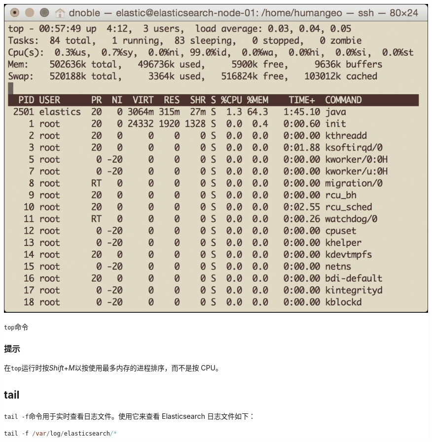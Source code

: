 ![top](img/B03798_05_17.jpg)

`top`命令

### 提示

在`top`运行时按*Shift*+*M*以按使用最多内存的进程排序，而不是按 CPU。

## tail

`tail -f`命令用于实时查看日志文件。使用它来查看 Elasticsearch 日志文件如下：

```java
tail -f /var/log/elasticsearch/*

```
